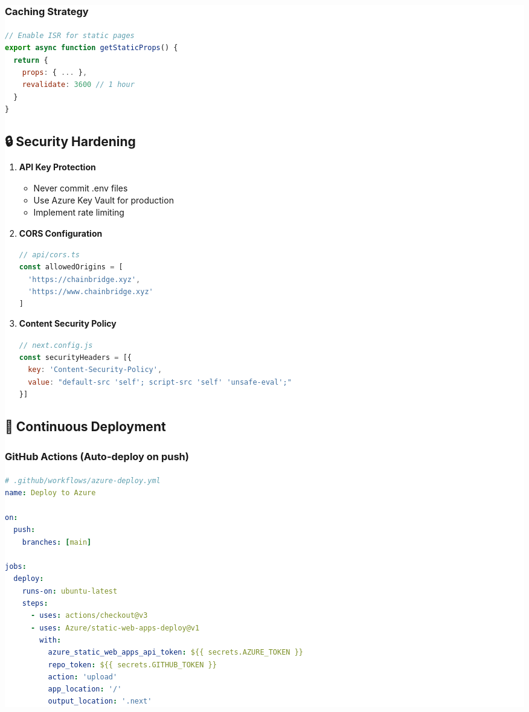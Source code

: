 ### Caching Strategy
```javascript
// Enable ISR for static pages
export async function getStaticProps() {
  return {
    props: { ... },
    revalidate: 3600 // 1 hour
  }
}
```

## 🔒 Security Hardening

1. **API Key Protection**
   - Never commit .env files
   - Use Azure Key Vault for production
   - Implement rate limiting

2. **CORS Configuration**
   ```javascript
   // api/cors.ts
   const allowedOrigins = [
     'https://chainbridge.xyz',
     'https://www.chainbridge.xyz'
   ]
   ```

3. **Content Security Policy**
   ```javascript
   // next.config.js
   const securityHeaders = [{
     key: 'Content-Security-Policy',
     value: "default-src 'self'; script-src 'self' 'unsafe-eval';"
   }]
   ```

## 🔄 Continuous Deployment

### GitHub Actions (Auto-deploy on push)
```yaml
# .github/workflows/azure-deploy.yml
name: Deploy to Azure

on:
  push:
    branches: [main]

jobs:
  deploy:
    runs-on: ubuntu-latest
    steps:
      - uses: actions/checkout@v3
      - uses: Azure/static-web-apps-deploy@v1
        with:
          azure_static_web_apps_api_token: ${{ secrets.AZURE_TOKEN }}
          repo_token: ${{ secrets.GITHUB_TOKEN }}
          action: 'upload'
          app_location: '/'
          output_location: '.next'
```
